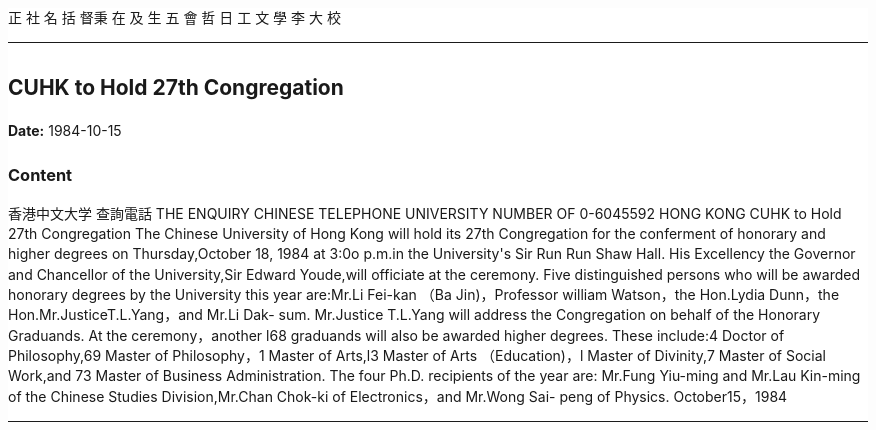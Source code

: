 正
社
名
括
督秉
在
及
生
五
會
哲
日
工
文
學
李
大
校

---

## CUHK to Hold 27th Congregation

**Date:** 1984-10-15

### Content

香港中文大学
查詢電話
THE
ENQUIRY
CHINESE
TELEPHONE
UNIVERSITY
NUMBER
OF
0-6045592
HONG
KONG
CUHK to Hold 27th Congregation
The Chinese University of Hong Kong will hold its 27th Congregation
for the conferment of honorary and higher degrees on Thursday,October 18,
1984 at 3:0o p.m.in the University's Sir Run Run Shaw Hall. His Excellency
the Governor and Chancellor of the University,Sir Edward Youde,will
officiate at the ceremony.
Five distinguished persons who will be awarded honorary degrees by
the University this year are:Mr.Li Fei-kan （Ba Jin)，Professor william
Watson，the Hon.Lydia Dunn，the Hon.Mr.JusticeT.L.Yang，and Mr.Li Dak-
sum. Mr.Justice T.L.Yang will address the Congregation on behalf of
the Honorary Graduands.
At the ceremony，another l68 graduands will also be awarded higher
degrees.
These include:4 Doctor of Philosophy,69 Master of Philosophy，1
Master of Arts,l3 Master of Arts （Education)，l Master of Divinity,7 Master
of Social Work,and 73 Master of Business Administration. The four Ph.D.
recipients of the year are: Mr.Fung Yiu-ming and Mr.Lau Kin-ming of the
Chinese Studies Division,Mr.Chan Chok-ki of Electronics，and Mr.Wong Sai-
peng of Physics.
October15，1984

---
